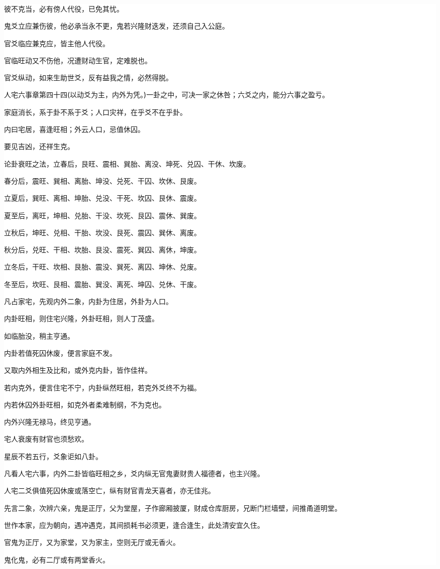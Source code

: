 彼不克当，必有傍人代役，已免其忧。

鬼爻立应兼伤彼，他必承当永不更，鬼若兴隆财迭发，还须自己入公庭。

官爻临应兼克应，皆主他人代役。

官临旺动又不伤他，况遭财动生官，定难脱也。

官爻纵动，如来生助世爻，反有益我之情，必然得脱。

人宅六事章第四十四(以动爻为主，内外为凭。)一卦之中，可决一家之休咎；六爻之内，能分六事之盈亏。

家庭消长，系于卦不系于爻；人口灾祥，在乎爻不在乎卦。

内曰宅居，喜逢旺相；外云人口，忌值休囚。

要见吉凶，还祥生克。

论卦衰旺之法，立春后，艮旺、震相、巽胎、离没、坤死、兑囚、干休、坎废。

春分后，震旺、巽相、离胎、坤没、兑死、干囚、坎休、艮废。

立夏后，巽旺、离相、坤胎、兑没、干死、坎囚、艮休、震废。

夏至后，离旺，坤相、兑胎、干没、坎死、艮囚、震休、巽废。

立秋后，坤旺、兑相、干胎、坎没、艮死、震囚、巽休、离废。

秋分后，兑旺、干相、坎胎、艮没、震死、巽囚、离休，坤废。

立冬后，干旺、坎相、艮胎、震没、巽死、离囚、坤休、兑废。

冬至后，坎旺、艮相、震胎、巽没、离死、坤囚、兑休、干废。

凡占家宅，先观内外二象，内卦为住居，外卦为人口。

内卦旺相，则住宅兴隆，外卦旺相，则人丁茂盛。

如临胎没，稍主亨通。

内卦若值死囚休废，便言家庭不发。

又取内外相生及比和，或外克内卦，皆作佳祥。

若内克外，便言住宅不宁，内卦纵然旺相，若克外爻终不为福。

内若休囚外卦旺相，如克外者柔难制纲，不为克也。

内外兴隆无禄马，终见亨通。

宅人衰废有财官也须愁欢。

星辰不若五行，爻象讵如八卦。

凡看人宅六事，内外二卦皆临旺相之乡，爻内纵无官鬼妻财贵人福德者，也主兴隆。

人宅二爻俱值死囚休废或落空亡，纵有财官青龙天喜者，亦无佳兆。

先言二象，次辨六亲，鬼是正厅，父为堂屋，子作廊厢披厦，财成仓库厨房，兄断门栏墙壁，间推甬道明堂。

世作本家，应为朝向，遇冲遇克，其间损耗书必须更，逢合逢生，此处清安宜久住。

官鬼为正厅，又为家堂，又为家主，空则无厅或无香火。

鬼化鬼，必有二厅或有两堂香火。
